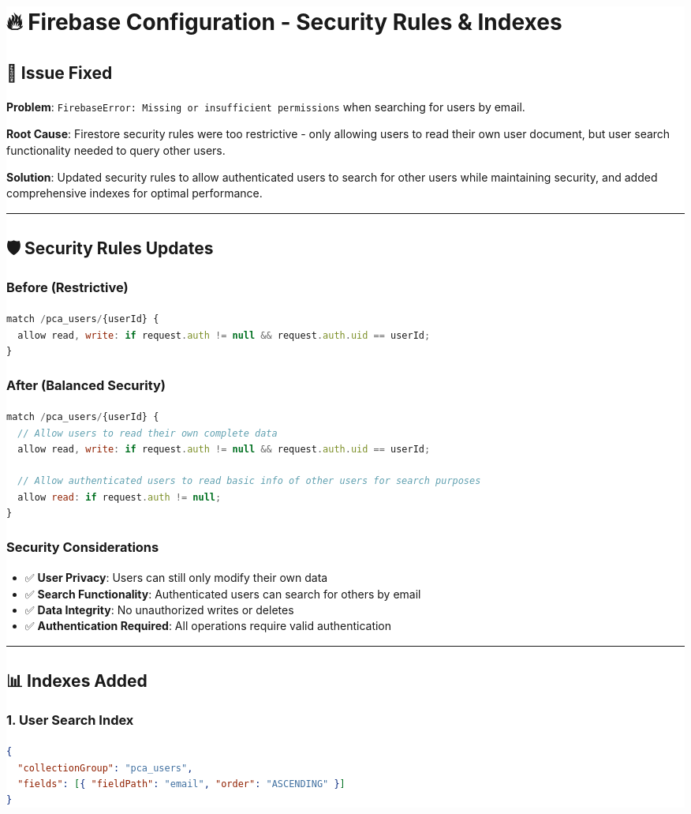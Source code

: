 # 🔥 Firebase Configuration - Security Rules & Indexes

## 🚨 **Issue Fixed**

**Problem**: `FirebaseError: Missing or insufficient permissions` when searching for users by email.

**Root Cause**: Firestore security rules were too restrictive - only allowing users to read their own user document, but user search functionality needed to query other users.

**Solution**: Updated security rules to allow authenticated users to search for other users while maintaining security, and added comprehensive indexes for optimal performance.

---

## 🛡️ **Security Rules Updates**

### **Before (Restrictive)**

```javascript
match /pca_users/{userId} {
  allow read, write: if request.auth != null && request.auth.uid == userId;
}
```

### **After (Balanced Security)**

```javascript
match /pca_users/{userId} {
  // Allow users to read their own complete data
  allow read, write: if request.auth != null && request.auth.uid == userId;

  // Allow authenticated users to read basic info of other users for search purposes
  allow read: if request.auth != null;
}
```

### **Security Considerations**

- ✅ **User Privacy**: Users can still only modify their own data
- ✅ **Search Functionality**: Authenticated users can search for others by email
- ✅ **Data Integrity**: No unauthorized writes or deletes
- ✅ **Authentication Required**: All operations require valid authentication

---

## 📊 **Indexes Added**

### **1. User Search Index**

```json
{
  "collectionGroup": "pca_users",
  "fields": [{ "fieldPath": "email", "order": "ASCENDING" }]
}
```
